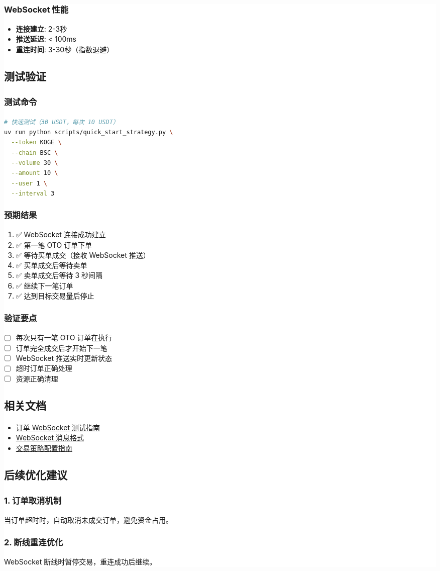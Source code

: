 ### WebSocket 性能

- **连接建立**: 2-3秒
- **推送延迟**: < 100ms
- **重连时间**: 3-30秒（指数退避）

## 测试验证

### 测试命令

```bash
# 快速测试（30 USDT，每次 10 USDT）
uv run python scripts/quick_start_strategy.py \
  --token KOGE \
  --chain BSC \
  --volume 30 \
  --amount 10 \
  --user 1 \
  --interval 3
```

### 预期结果

1. ✅ WebSocket 连接成功建立
2. ✅ 第一笔 OTO 订单下单
3. ✅ 等待买单成交（接收 WebSocket 推送）
4. ✅ 买单成交后等待卖单
5. ✅ 卖单成交后等待 3 秒间隔
6. ✅ 继续下一笔订单
7. ✅ 达到目标交易量后停止

### 验证要点

- [ ] 每次只有一笔 OTO 订单在执行
- [ ] 订单完全成交后才开始下一笔
- [ ] WebSocket 推送实时更新状态
- [ ] 超时订单正确处理
- [ ] 资源正确清理

## 相关文档

- [订单 WebSocket 测试指南](./order_websocket_test_guide.md)
- [WebSocket 消息格式](../specs/001-lpha-oto/contracts/websocket-messages.yaml)
- [交易策略配置指南](./trading_strategy_guide.md)

## 后续优化建议

### 1. 订单取消机制
当订单超时时，自动取消未成交订单，避免资金占用。

### 2. 断线重连优化
WebSocket 断线时暂停交易，重连成功后继续。

